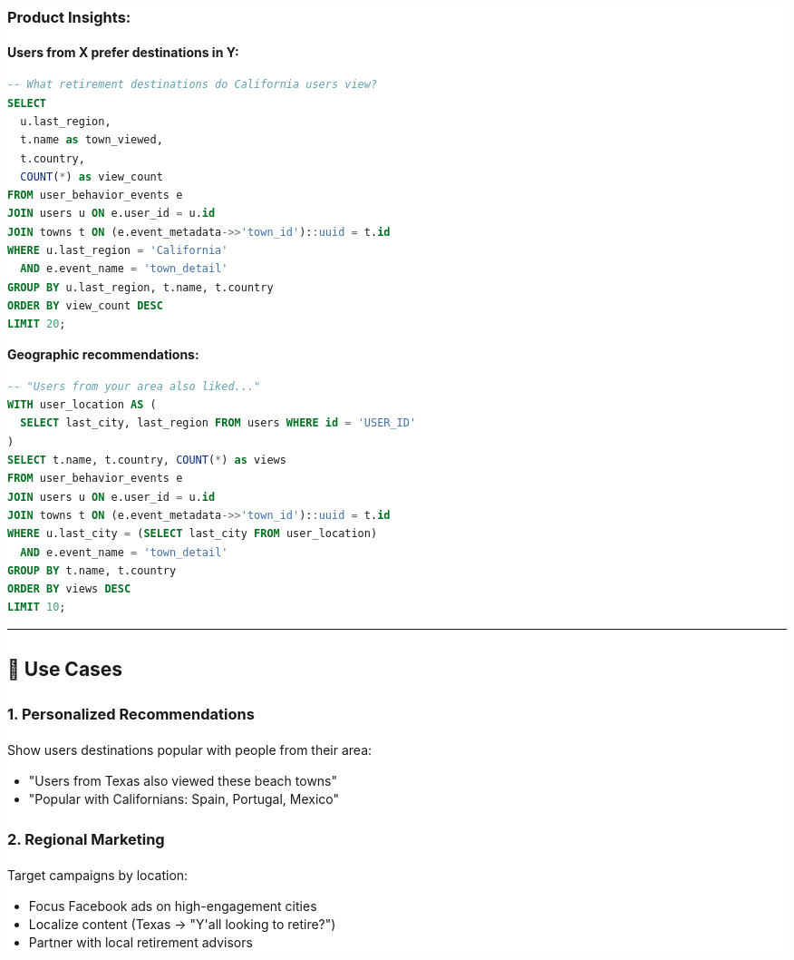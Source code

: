 ### **Product Insights:**

**Users from X prefer destinations in Y:**
```sql
-- What retirement destinations do California users view?
SELECT
  u.last_region,
  t.name as town_viewed,
  t.country,
  COUNT(*) as view_count
FROM user_behavior_events e
JOIN users u ON e.user_id = u.id
JOIN towns t ON (e.event_metadata->>'town_id')::uuid = t.id
WHERE u.last_region = 'California'
  AND e.event_name = 'town_detail'
GROUP BY u.last_region, t.name, t.country
ORDER BY view_count DESC
LIMIT 20;
```

**Geographic recommendations:**
```sql
-- "Users from your area also liked..."
WITH user_location AS (
  SELECT last_city, last_region FROM users WHERE id = 'USER_ID'
)
SELECT t.name, t.country, COUNT(*) as views
FROM user_behavior_events e
JOIN users u ON e.user_id = u.id
JOIN towns t ON (e.event_metadata->>'town_id')::uuid = t.id
WHERE u.last_city = (SELECT last_city FROM user_location)
  AND e.event_name = 'town_detail'
GROUP BY t.name, t.country
ORDER BY views DESC
LIMIT 10;
```

---

## 🎯 Use Cases

### **1. Personalized Recommendations**
Show users destinations popular with people from their area:
- "Users from Texas also viewed these beach towns"
- "Popular with Californians: Spain, Portugal, Mexico"

### **2. Regional Marketing**
Target campaigns by location:
- Focus Facebook ads on high-engagement cities
- Localize content (Texas → "Y'all looking to retire?")
- Partner with local retirement advisors

